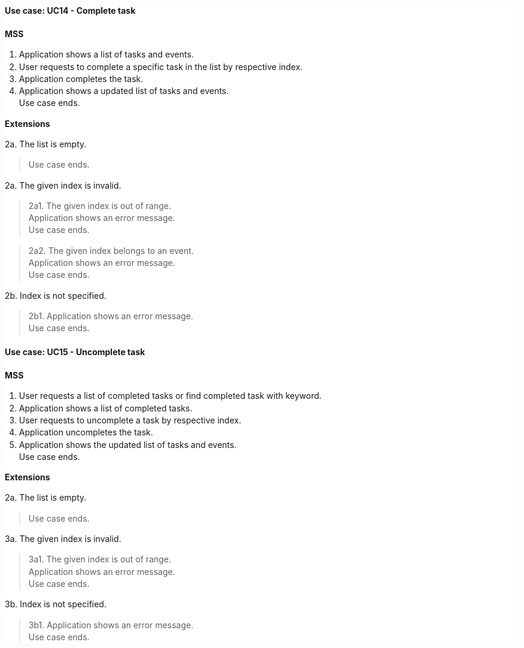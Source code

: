 



#### Use case: UC14 - Complete task

**MSS**

1. Application shows a list of tasks and events.
2. User requests to complete a specific task in the list by respective index.
3. Application completes the task. 
4. Application shows a updated list of tasks and events.  
Use case ends.  

**Extensions**  

2a. The list is empty.
> Use case ends.

2a. The given index is invalid.

> 2a1. The given index is out of range.  
> Application shows an error message.  
Use case ends. 

>2a2. The given index belongs to an event.  
> Application shows an error message.  
Use case ends.

2b. Index is not specified.

> 2b1. Application shows an error message.  
Use case ends.

#### Use case: UC15 - Uncomplete task

**MSS**

1. User requests a list of completed tasks or find completed task with keyword.
2. Application shows a list of completed tasks.
3. User requests to uncomplete a task by respective index.
4. Application uncompletes the task.
5. Application shows the updated list of tasks and events.  
Use case ends.  

**Extensions**  

2a. The list is empty.
> Use case ends.

3a. The given index is invalid.

> 3a1. The given index is out of range.  
> Application shows an error message.  
Use case ends. 

3b. Index is not specified.

> 3b1. Application shows an error message.  
Use case ends.
